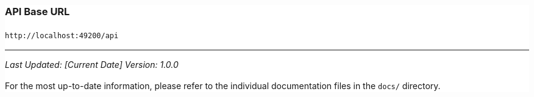 ### API Base URL

```
http://localhost:49200/api
```

---

_Last Updated: [Current Date]_
_Version: 1.0.0_

For the most up-to-date information, please refer to the individual documentation files in the `docs/` directory.
